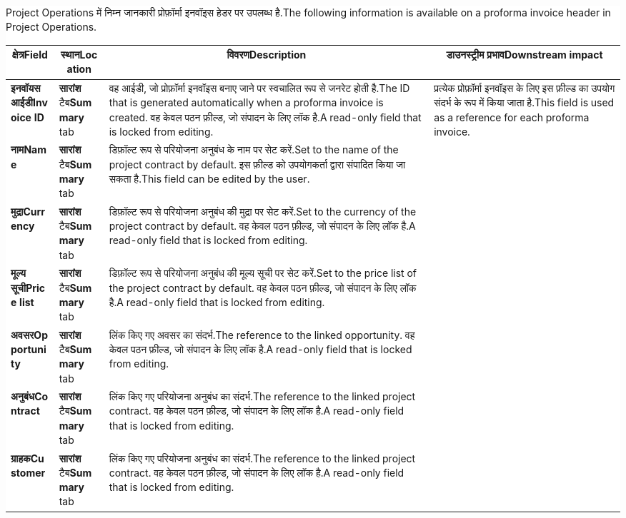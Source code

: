 <span data-ttu-id="68ca2-111">Project Operations में निम्न जानकारी प्रोफ़ॉर्मा इनवॉइस हेडर पर उपलब्ध है.</span><span class="sxs-lookup"><span data-stu-id="68ca2-111">The following information is available on a proforma invoice header in Project Operations.</span></span>

| <span data-ttu-id="68ca2-112">क्षेत्र</span><span class="sxs-lookup"><span data-stu-id="68ca2-112">Field</span></span> | <span data-ttu-id="68ca2-113">स्थान</span><span class="sxs-lookup"><span data-stu-id="68ca2-113">Location</span></span> | <span data-ttu-id="68ca2-114">विवरण</span><span class="sxs-lookup"><span data-stu-id="68ca2-114">Description</span></span> | <span data-ttu-id="68ca2-115">डाउनस्ट्रीम प्रभाव</span><span class="sxs-lookup"><span data-stu-id="68ca2-115">Downstream impact</span></span> |
| --- | --- | --- | --- |
| <span data-ttu-id="68ca2-116">**इनवॉयस आईडी**</span><span class="sxs-lookup"><span data-stu-id="68ca2-116">**Invoice ID**</span></span> | <span data-ttu-id="68ca2-117">**सारांश** टैब</span><span class="sxs-lookup"><span data-stu-id="68ca2-117">**Summary** tab</span></span> | <span data-ttu-id="68ca2-118">वह आईडी, जो प्रोफ़ॉर्मा इनवॉइस बनाए जाने पर स्वचालित रूप से जनरेट होती है.</span><span class="sxs-lookup"><span data-stu-id="68ca2-118">The ID that is generated automatically when a proforma invoice is created.</span></span> <span data-ttu-id="68ca2-119">वह केवल पठन फ़ील्ड, जो संपादन के लिए लॉक है.</span><span class="sxs-lookup"><span data-stu-id="68ca2-119">A read-only field that is locked from editing.</span></span> | <span data-ttu-id="68ca2-120">प्रत्येक प्रोफ़ॉर्मा इनवॉइस के लिए इस फ़ील्ड का उपयोग संदर्भ के रूप में किया जाता है.</span><span class="sxs-lookup"><span data-stu-id="68ca2-120">This field is used as a reference for each proforma invoice.</span></span> |
| <span data-ttu-id="68ca2-121">**नाम**</span><span class="sxs-lookup"><span data-stu-id="68ca2-121">**Name**</span></span> | <span data-ttu-id="68ca2-122">**सारांश** टैब</span><span class="sxs-lookup"><span data-stu-id="68ca2-122">**Summary** tab</span></span> | <span data-ttu-id="68ca2-123">डिफ़ॉल्ट रूप से परियोजना अनुबंध के नाम पर सेट करें.</span><span class="sxs-lookup"><span data-stu-id="68ca2-123">Set to the name of the project contract by default.</span></span> <span data-ttu-id="68ca2-124">इस फ़ील्ड को उपयोगकर्ता द्वारा संपादित किया जा सकता है.</span><span class="sxs-lookup"><span data-stu-id="68ca2-124">This field can be edited by the user.</span></span> | &nbsp;  |
| <span data-ttu-id="68ca2-125">**मुद्रा**</span><span class="sxs-lookup"><span data-stu-id="68ca2-125">**Currency**</span></span> | <span data-ttu-id="68ca2-126">**सारांश** टैब</span><span class="sxs-lookup"><span data-stu-id="68ca2-126">**Summary** tab</span></span> | <span data-ttu-id="68ca2-127">डिफ़ॉल्ट रूप से परियोजना अनुबंध की मुद्रा पर सेट करें.</span><span class="sxs-lookup"><span data-stu-id="68ca2-127">Set to the currency of the project contract by default.</span></span> <span data-ttu-id="68ca2-128">वह केवल पठन फ़ील्ड, जो संपादन के लिए लॉक है.</span><span class="sxs-lookup"><span data-stu-id="68ca2-128">A read-only field that is locked from editing.</span></span> |&nbsp; |
| <span data-ttu-id="68ca2-129">**मूल्य सूची**</span><span class="sxs-lookup"><span data-stu-id="68ca2-129">**Price list**</span></span> | <span data-ttu-id="68ca2-130">**सारांश** टैब</span><span class="sxs-lookup"><span data-stu-id="68ca2-130">**Summary** tab</span></span> | <span data-ttu-id="68ca2-131">डिफ़ॉल्ट रूप से परियोजना अनुबंध की मूल्य सूची पर सेट करें.</span><span class="sxs-lookup"><span data-stu-id="68ca2-131">Set to the price list of the project contract by default.</span></span> <span data-ttu-id="68ca2-132">वह केवल पठन फ़ील्ड, जो संपादन के लिए लॉक है.</span><span class="sxs-lookup"><span data-stu-id="68ca2-132">A read-only field that is locked from editing.</span></span> | &nbsp; |
| <span data-ttu-id="68ca2-133">**अवसर**</span><span class="sxs-lookup"><span data-stu-id="68ca2-133">**Opportunity**</span></span> | <span data-ttu-id="68ca2-134">**सारांश** टैब</span><span class="sxs-lookup"><span data-stu-id="68ca2-134">**Summary** tab</span></span> | <span data-ttu-id="68ca2-135">लिंक किए गए अवसर का संदर्भ.</span><span class="sxs-lookup"><span data-stu-id="68ca2-135">The reference to the linked opportunity.</span></span> <span data-ttu-id="68ca2-136">वह केवल पठन फ़ील्ड, जो संपादन के लिए लॉक है.</span><span class="sxs-lookup"><span data-stu-id="68ca2-136">A read-only field that is locked from editing.</span></span> | &nbsp;  |
| <span data-ttu-id="68ca2-137">**अनुबंध**</span><span class="sxs-lookup"><span data-stu-id="68ca2-137">**Contract**</span></span> | <span data-ttu-id="68ca2-138">**सारांश** टैब</span><span class="sxs-lookup"><span data-stu-id="68ca2-138">**Summary** tab</span></span> | <span data-ttu-id="68ca2-139">लिंक किए गए परियोजना अनुबंध का संदर्भ.</span><span class="sxs-lookup"><span data-stu-id="68ca2-139">The reference to the linked project contract.</span></span> <span data-ttu-id="68ca2-140">वह केवल पठन फ़ील्ड, जो संपादन के लिए लॉक है.</span><span class="sxs-lookup"><span data-stu-id="68ca2-140">A read-only field that is locked from editing.</span></span> | &nbsp; |
| <span data-ttu-id="68ca2-141">**ग्राहक**</span><span class="sxs-lookup"><span data-stu-id="68ca2-141">**Customer**</span></span> | <span data-ttu-id="68ca2-142">**सारांश** टैब</span><span class="sxs-lookup"><span data-stu-id="68ca2-142">**Summary** tab</span></span> | <span data-ttu-id="68ca2-143">लिंक किए गए परियोजना अनुबंध का संदर्भ.</span><span class="sxs-lookup"><span data-stu-id="68ca2-143">The reference to the linked project contract.</span></span> <span data-ttu-id="68ca2-144">वह केवल पठन फ़ील्ड, जो संपादन के लिए लॉक है.</span><span class="sxs-lookup"><span data-stu-id="68ca2-144">A read-only field that is locked from editing.</span></span> |&nbsp;  |